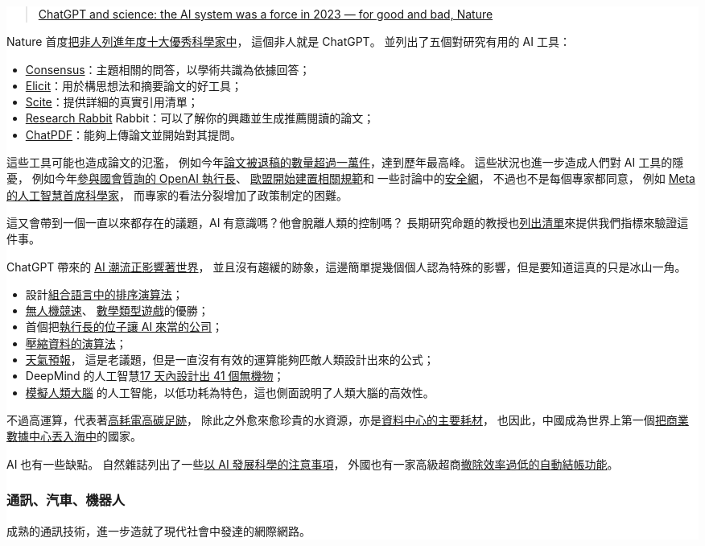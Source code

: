 > [ChatGPT and science: the AI system was a force in 2023 — for good and bad, Nature](https://www.nature.com/articles/d41586-023-03930-6)

Nature 首度[把非人列進年度十大優秀科學家中](https://www.nature.com/immersive/d41586-023-03919-1/index.html)，
這個非人就是 ChatGPT。
並列出了五個對研究有用的 AI 工具：

-   [Consensus](https://consensus.app/)：主題相關的問答，以學術共識為依據回答；
-   [Elicit](https://elicit.com/)：用於構思想法和摘要論文的好工具；
-   [Scite](https://scite.ai/)：提供詳細的真實引用清單；
-   [Research Rabbit](https://www.researchrabbit.ai/) Rabbit：可以了解你的興趣並生成推薦閱讀的論文；
-   [ChatPDF](https://www.chatpdf.com/)：能夠上傳論文並開始對其提問。

這些工具可能也造成論文的氾濫，
例如今年[論文被退稿的數量超過一萬件](https://www.nature.com/articles/d41586-023-03974-8)，達到歷年最高峰。
這些狀況也進一步造成人們對 AI 工具的隱憂，
例如今年[參與國會質詢的 OpenAI 執行長](https://news.pts.org.tw/article/637192)、
[歐盟開始建置相關規範](https://www.nature.com/articles/d41586-023-02491-y)和
一些討論中的[安全網](https://www.nature.com/articles/d41586-023-03472-x)，
不過也不是每個專家都同意，
例如 [Meta 的人工智慧首席科學家](https://www.ft.com/content/27764392-f2c4-492e-9ee3-4ca71354a071)，
而專家的看法分裂增加了政策制定的困難。

這又會帶到一個一直以來都存在的議題，AI 有意識嗎？他會脫離人類的控制嗎？
長期研究命題的教授也[列出清單](https://www.nature.com/articles/d41586-023-02684-5)來提供我們指標來驗證這件事。

ChatGPT 帶來的 [AI 潮流正影響著世界](https://www.nature.com/articles/d41586-023-00487-2)，
並且沒有趨緩的跡象，這邊簡單提幾個個人認為特殊的影響，但是要知道這真的只是冰山一角。

-   設計[組合語言中的排序演算法](https://www.deepmind.com/blog/alphadev-discovers-faster-sorting-algorithms)；
-   [無人機競速](https://www.techbang.com/posts/109288-ai-drone-racing)、
    [數學類型遊戲](https://www.nature.com/articles/d41586-023-04043-w)的優勝；
-   首個把[執行長的位子讓 AI 來當的公司](https://news.pts.org.tw/article/658043)；
-   [壓縮資料的演算法](https://www.ithome.com.tw/news/158981)；
-   [天氣預報](https://technews.tw/2023/11/15/graphcast-for-faster-and-more-accurate-global-weather-forecasting/)，
    這是老議題，但是一直沒有有效的運算能夠匹敵人類設計出來的公式；
-   DeepMind 的人工智慧[17 天內設計出 41 個無機物](https://www.nature.com/articles/d41586-023-03745-5)；
-   [模擬人類大腦](https://technews.tw/2023/01/16/development-of-an-ionic-device-capable-of-brain-like-information-processing/)
   的人工智能，以低功耗為特色，這也側面說明了人類大腦的高效性。

不過高運算，代表著[高耗電高碳足跡](https://www.technologyreview.com/2023/12/01/1084189/making-an-image-with-generative-ai-uses-as-much-energy-as-charging-your-phone/)，
除此之外愈來愈珍貴的水資源，亦是[資料中心的主要耗材](https://www.scidev.net/global/scidev-net-investigates/data-centres-straining-water-resources-as-ai-swells/)，
也因此，中國成為世界上第一個[把商業數據中心丟入海中](https://www.hinews.cn/news/system/2023/11/24/033078392.shtml)的國家。

AI 也有一些缺點。
自然雜誌列出了一些[以 AI 發展科學的注意事項](https://www.nature.com/articles/d41586-023-03316-8)，
外國也有一家高級超商[撤除效率過低的自動結帳功能](https://technews.tw/2023/11/20/self-checkout-is-not-helpful/)。

### 通訊、汽車、機器人

成熟的通訊技術，進一步造就了現代社會中發達的網際網路。
